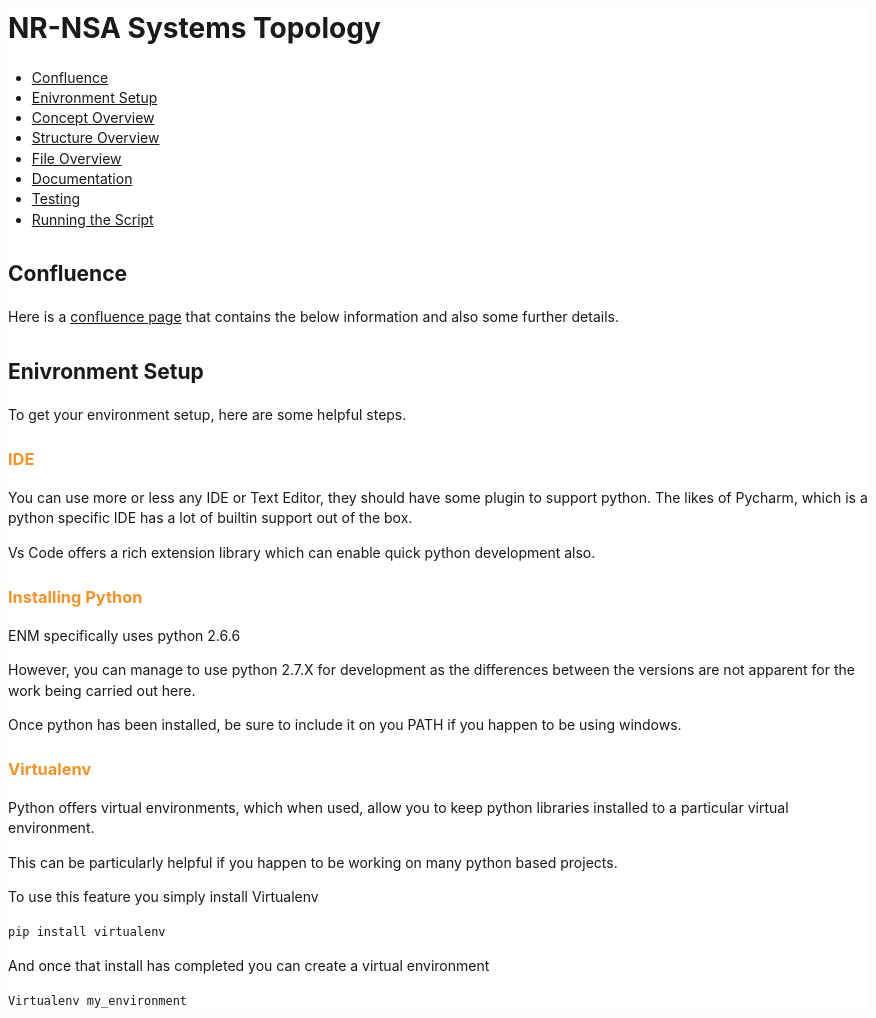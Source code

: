 <h1>NR-NSA Systems Topology</h1>

- [Confluence](#confluence)
- [Enivronment Setup](#enivronment-setup)
- [Concept Overview](#concept-overview)
- [Structure Overview](#structure-overview)
- [File Overview](#file-overview)
- [Documentation](#documentation)
- [Testing](#testing)
- [Running the Script](#running-the-script)

## Confluence
Here is a [confluence page](https://confluence-nam.lmera.ericsson.se/display/ENMRANEO/NR-NSA) that contains the below information and also some further details.

## Enivronment Setup

To get your environment setup, here are some helpful steps.

<span style="color:#f29429;">
    <h3>IDE</h3>
</span>

You can use more or less any IDE or Text Editor, they should have some plugin to support python.
The likes of Pycharm, which is a python specific IDE has a lot of builtin support out of the box.

Vs Code offers a rich extension library which can enable quick python development also.

<span style="color:#f29429;">
    <h3>Installing Python</h3>
</span>
ENM specifically uses python 2.6.6

However, you can manage to use python 2.7.X for development as the differences between the versions are not apparent for the work being carried out here.

Once python has been installed, be sure to include it on you PATH if you happen to be using windows.

<span style="color:#f29429;">
    <h3>Virtualenv</h3>
</span>
Python offers virtual environments, which when used, allow you to keep python libraries installed to a particular virtual environment.

This can be particularly helpful if you happen to be working on many python based projects.

To use this feature you simply install Virtualenv
```Linux
pip install virtualenv
```
And once that install has completed you can create a virtual environment

```Linux
Virtualenv my_environment
```
